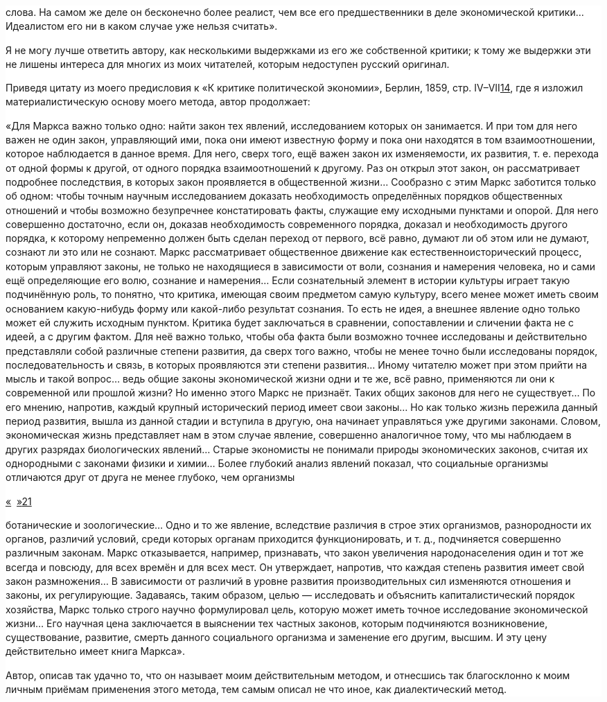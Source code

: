 слова. На самом же деле он бесконечно более реалист, чем все его предшественники в деле экономической критики… Идеалистом его ни в каком случае уже нельзя считать».

Я не могу лучше ответить автору, как несколькими выдержками из его же собственной критики; к тому же выдержки эти не лишены интереса для многих из моих читателей, которым недоступен русский оригинал.

Приведя цитату из моего предисловия к «К критике политической экономии», Берлин, 1859, стр. IV–VII[14](rem1.html#n14), где я изложил материалистическую основу моего метода, автор продолжает:

«Для Маркса важно только одно: найти закон тех явлений, исследованием которых он занимается. И при том для него важен не один закон, управляющий ими, пока они имеют известную форму и пока они находятся в том взаимоотношении, которое наблюдается в данное время. Для него, сверх того, ещё важен закон их изменяемости, их развития, т. е. перехода от одной формы к другой, от одного порядка взаимоотношений к другому. Раз он открыл этот закон, он рассматривает подробнее последствия, в которых закон проявляется в общественной жизни… Сообразно с этим Маркс заботится только об одном: чтобы точным научным исследованием доказать необходимость определённых порядков общественных отношений и чтобы возможно безупречнее констатировать факты, служащие ему исходными пунктами и опорой. Для него совершенно достаточно, если он, доказав необходимость современного порядка, доказал и необходимость другого порядка, к которому непременно должен быть сделан переход от первого, всё равно, думают ли об этом или не думают, сознают ли это или не сознают. Маркс рассматривает общественное движение как естественноисторический процесс, которым управляют законы, не только не находящиеся в зависимости от воли, сознания и намерения человека, но и сами ещё определяющие его волю, сознание и намерения… Если сознательный элемент в истории культуры играет такую подчинённую роль, то понятно, что критика, имеющая своим предметом самую культуру, всего менее может иметь своим основанием какую-нибудь форму или какой-либо результат сознания. То есть не идея, а внешнее явление одно только может ей служить исходным пунктом. Критика будет заключаться в сравнении, сопоставлении и сличении факта не с идеей, а с другим фактом. Для неё важно только, чтобы оба факта были возможно точнее исследованы и действительно представляли собой различные степени развития, да сверх того важно, чтобы не менее точно были исследованы порядок, последовательность и связь, в которых проявляются эти степени развития… Иному читателю может при этом прийти на мысль и такой вопрос… ведь общие законы экономической жизни одни и те же, всё равно, применяются ли они к современной или прошлой жизни? Но именно этого Маркс не признаёт. Таких общих законов для него не существует… По его мнению, напротив, каждый крупный исторический период имеет свои законы… Но как только жизнь пережила данный период развития, вышла из данной стадии и вступила в другую, она начинает управляться уже другими законами. Словом, экономическая жизнь представляет нам в этом случае явление, совершенно аналогичное тому, что мы наблюдаем в других разрядах биологических явлений… Старые экономисты не понимали природы экономических законов, считая их однородными с законами физики и химии… Более глубокий анализ явлений показал, что социальные организмы отличаются друг от друга не менее глубоко, чем организмы

[«](#p20)  [»](#p22)[21](#p21)

ботанические и зоологические… Одно и то же явление, вследствие различия в строе этих организмов, разнородности их органов, различий условий, среди которых органам приходится функционировать, и т. д., подчиняется совершенно различным законам. Маркс отказывается, например, признавать, что закон увеличения народонаселения один и тот же всегда и повсюду, для всех времён и для всех мест. Он утверждает, напротив, что каждая степень развития имеет свой закон размножения… В зависимости от различий в уровне развития производительных сил изменяются отношения и законы, их регулирующие. Задаваясь, таким образом, целью — исследовать и объяснить капиталистический порядок хозяйства, Маркс только строго научно формулировал цель, которую может иметь точное исследование экономической жизни… Его научная цена заключается в выяснении тех частных законов, которым подчиняются возникновение, существование, развитие, смерть данного социального организма и заменение его другим, высшим. И эту цену действительно имеет книга Маркса».

Автор, описав так удачно то, что он называет моим действительным методом, и отнесшись так благосклонно к моим личным приёмам применения этого метода, тем самым описал не что иное, как диалектический метод.

